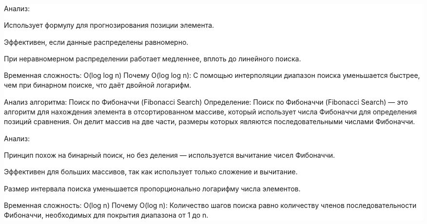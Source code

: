 Анализ:

Использует формулу для прогнозирования позиции элемента.

Эффективен, если данные распределены равномерно.

При неравномерном распределении работает медленнее, вплоть до линейного поиска.

Временная сложность: O(log log n)
Почему O(log log n): С помощью интерполяции диапазон поиска уменьшается быстрее, чем при бинарном поиске, что даёт двойной логарифм.

Анализ алгоритма: Поиск по Фибоначчи (Fibonacci Search)
Определение:
Поиск по Фибоначчи (Fibonacci Search) — это алгоритм для нахождения элемента в отсортированном массиве, который использует числа Фибоначчи для определения позиций сравнения. Он делит массив на две части, размеры которых являются последовательными числами Фибоначчи.

Анализ:

Принцип похож на бинарный поиск, но без деления — используется вычитание чисел Фибоначчи.

Эффективен для больших массивов, так как использует только сложение и вычитание.

Размер интервала поиска уменьшается пропорционально логарифму числа элементов.

Временная сложность: O(log n)
Почему O(log n): Количество шагов поиска равно количеству членов последовательности Фибоначчи, необходимых для покрытия диапазона от 1 до n.
